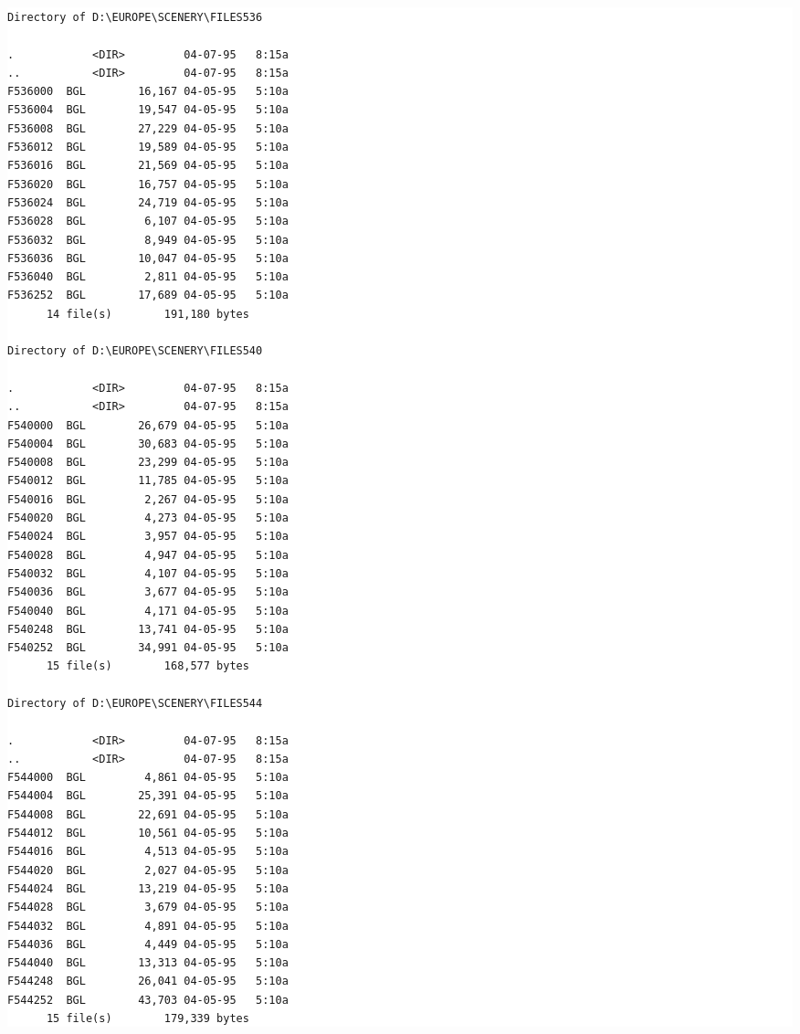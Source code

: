 	Directory of D:\EUROPE\SCENERY\FILES536
	
	.            <DIR>         04-07-95   8:15a
	..           <DIR>         04-07-95   8:15a
	F536000  BGL        16,167 04-05-95   5:10a
	F536004  BGL        19,547 04-05-95   5:10a
	F536008  BGL        27,229 04-05-95   5:10a
	F536012  BGL        19,589 04-05-95   5:10a
	F536016  BGL        21,569 04-05-95   5:10a
	F536020  BGL        16,757 04-05-95   5:10a
	F536024  BGL        24,719 04-05-95   5:10a
	F536028  BGL         6,107 04-05-95   5:10a
	F536032  BGL         8,949 04-05-95   5:10a
	F536036  BGL        10,047 04-05-95   5:10a
	F536040  BGL         2,811 04-05-95   5:10a
	F536252  BGL        17,689 04-05-95   5:10a
	      14 file(s)        191,180 bytes
	
	Directory of D:\EUROPE\SCENERY\FILES540
	
	.            <DIR>         04-07-95   8:15a
	..           <DIR>         04-07-95   8:15a
	F540000  BGL        26,679 04-05-95   5:10a
	F540004  BGL        30,683 04-05-95   5:10a
	F540008  BGL        23,299 04-05-95   5:10a
	F540012  BGL        11,785 04-05-95   5:10a
	F540016  BGL         2,267 04-05-95   5:10a
	F540020  BGL         4,273 04-05-95   5:10a
	F540024  BGL         3,957 04-05-95   5:10a
	F540028  BGL         4,947 04-05-95   5:10a
	F540032  BGL         4,107 04-05-95   5:10a
	F540036  BGL         3,677 04-05-95   5:10a
	F540040  BGL         4,171 04-05-95   5:10a
	F540248  BGL        13,741 04-05-95   5:10a
	F540252  BGL        34,991 04-05-95   5:10a
	      15 file(s)        168,577 bytes
	
	Directory of D:\EUROPE\SCENERY\FILES544
	
	.            <DIR>         04-07-95   8:15a
	..           <DIR>         04-07-95   8:15a
	F544000  BGL         4,861 04-05-95   5:10a
	F544004  BGL        25,391 04-05-95   5:10a
	F544008  BGL        22,691 04-05-95   5:10a
	F544012  BGL        10,561 04-05-95   5:10a
	F544016  BGL         4,513 04-05-95   5:10a
	F544020  BGL         2,027 04-05-95   5:10a
	F544024  BGL        13,219 04-05-95   5:10a
	F544028  BGL         3,679 04-05-95   5:10a
	F544032  BGL         4,891 04-05-95   5:10a
	F544036  BGL         4,449 04-05-95   5:10a
	F544040  BGL        13,313 04-05-95   5:10a
	F544248  BGL        26,041 04-05-95   5:10a
	F544252  BGL        43,703 04-05-95   5:10a
	      15 file(s)        179,339 bytes
	